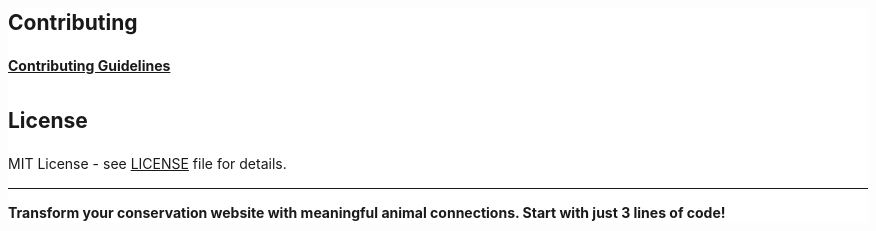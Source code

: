 ## Contributing

**[Contributing Guidelines](https://github.com/majidsafwaan2/conservation-chatbot/blob/main/CONTRIBUTING.md)**

## License

MIT License - see [LICENSE](https://github.com/majidsafwaan2/conservation-chatbot/blob/main/LICENSE) file for details.

---

**Transform your conservation website with meaningful animal connections. Start with just 3 lines of code!**